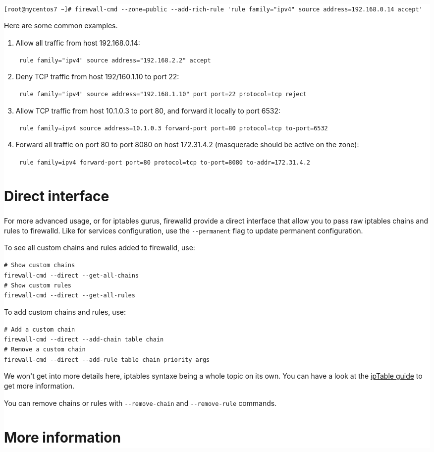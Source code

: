     [root@mycentos7 ~]# firewall-cmd --zone=public --add-rich-rule 'rule family="ipv4" source address=192.168.0.14 accept'

Here are some common examples.

1. Allow all traffic from host 192.168.0.14:

        rule family="ipv4" source address="192.168.2.2" accept

2. Deny TCP traffic from host 192/160.1.10 to port 22:

        rule family="ipv4" source address="192.168.1.10" port port=22 protocol=tcp reject

3. Allow TCP traffic from host 10.1.0.3 to port 80, and forward it locally to  port 6532:

        rule family=ipv4 source address=10.1.0.3 forward-port port=80 protocol=tcp to-port=6532

4. Forward all traffic on port 80 to port 8080 on host 172.31.4.2 (masquerade should be active on the zone):

        rule family=ipv4 forward-port port=80 protocol=tcp to-port=8080 to-addr=172.31.4.2


# Direct interface

For more advanced usage, or for iptables gurus, firewalld provide a direct interface that allow you to pass raw iptables chains and rules to firewalld. Like for services configuration, use the `--permanent` flag to update permanent configuration.


To see all custom chains and rules added to firewalld, use:

    # Show custom chains
    firewall-cmd --direct --get-all-chains
    # Show custom rules
    firewall-cmd --direct --get-all-rules


To add custom chains and rules, use:


    # Add a custom chain
    firewall-cmd --direct --add-chain table chain
    # Remove a custom chain
    firewall-cmd --direct --add-rule table chain priority args

We won't get into more details here, iptables syntaxe being a whole topic on its own. You can have a look at the [ipTable guide](https://www.linode.com/docs/networking/firewalls/control-network-traffic-with-iptables) to get more information.

You can remove chains or rules with `--remove-chain` and `--remove-rule` commands.

# More information
